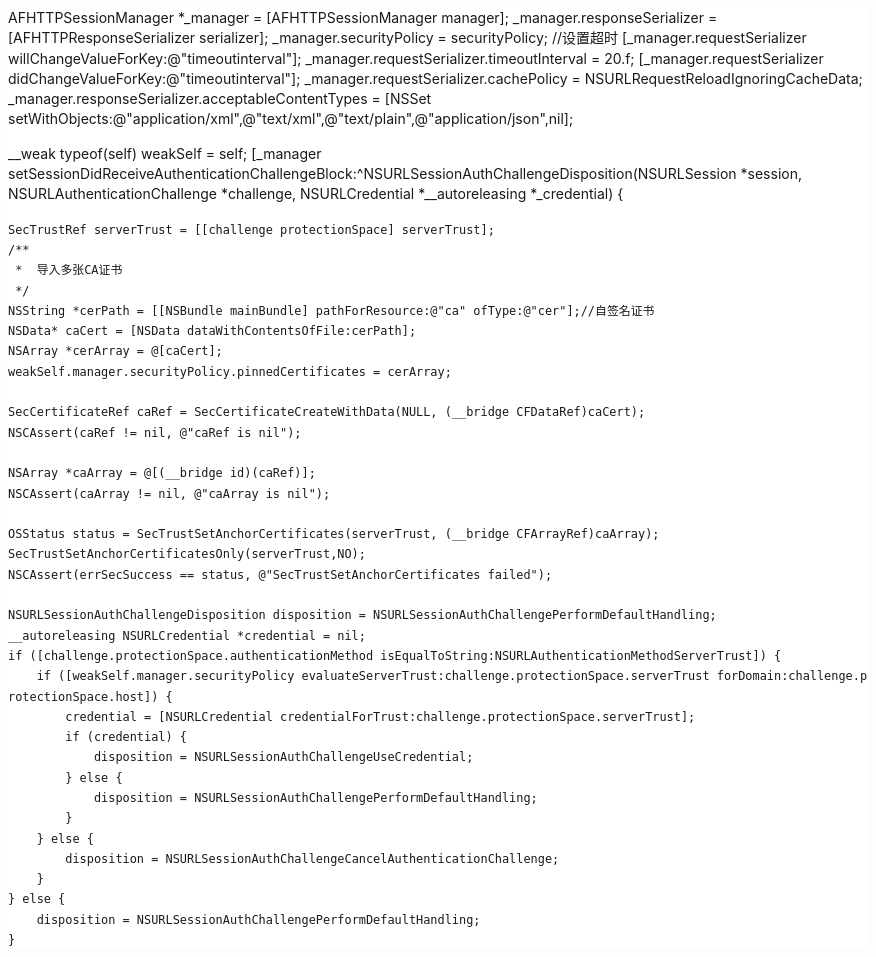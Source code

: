 AFHTTPSessionManager *_manager = [AFHTTPSessionManager manager];
_manager.responseSerializer = [AFHTTPResponseSerializer serializer];
_manager.securityPolicy = securityPolicy;
//设置超时
[_manager.requestSerializer willChangeValueForKey:@"timeoutinterval"];
_manager.requestSerializer.timeoutInterval = 20.f;
[_manager.requestSerializer didChangeValueForKey:@"timeoutinterval"];
 _manager.requestSerializer.cachePolicy = NSURLRequestReloadIgnoringCacheData;
_manager.responseSerializer.acceptableContentTypes  = [NSSet setWithObjects:@"application/xml",@"text/xml",@"text/plain",@"application/json",nil];
 
__weak typeof(self) weakSelf = self;
[_manager setSessionDidReceiveAuthenticationChallengeBlock:^NSURLSessionAuthChallengeDisposition(NSURLSession *session, NSURLAuthenticationChallenge *challenge, NSURLCredential *__autoreleasing *_credential) {
        
    SecTrustRef serverTrust = [[challenge protectionSpace] serverTrust];
    /**
     *  导入多张CA证书
     */
    NSString *cerPath = [[NSBundle mainBundle] pathForResource:@"ca" ofType:@"cer"];//自签名证书
    NSData* caCert = [NSData dataWithContentsOfFile:cerPath];
    NSArray *cerArray = @[caCert];
    weakSelf.manager.securityPolicy.pinnedCertificates = cerArray;
        
    SecCertificateRef caRef = SecCertificateCreateWithData(NULL, (__bridge CFDataRef)caCert);
    NSCAssert(caRef != nil, @"caRef is nil");
        
    NSArray *caArray = @[(__bridge id)(caRef)];
    NSCAssert(caArray != nil, @"caArray is nil");
        
    OSStatus status = SecTrustSetAnchorCertificates(serverTrust, (__bridge CFArrayRef)caArray);
    SecTrustSetAnchorCertificatesOnly(serverTrust,NO);
    NSCAssert(errSecSuccess == status, @"SecTrustSetAnchorCertificates failed");
        
    NSURLSessionAuthChallengeDisposition disposition = NSURLSessionAuthChallengePerformDefaultHandling;
    __autoreleasing NSURLCredential *credential = nil;
    if ([challenge.protectionSpace.authenticationMethod isEqualToString:NSURLAuthenticationMethodServerTrust]) {
        if ([weakSelf.manager.securityPolicy evaluateServerTrust:challenge.protectionSpace.serverTrust forDomain:challenge.protectionSpace.host]) {
            credential = [NSURLCredential credentialForTrust:challenge.protectionSpace.serverTrust];
            if (credential) {
                disposition = NSURLSessionAuthChallengeUseCredential;
            } else {
                disposition = NSURLSessionAuthChallengePerformDefaultHandling;
            }
        } else {
            disposition = NSURLSessionAuthChallengeCancelAuthenticationChallenge;
        }
    } else {
        disposition = NSURLSessionAuthChallengePerformDefaultHandling;
    }
        